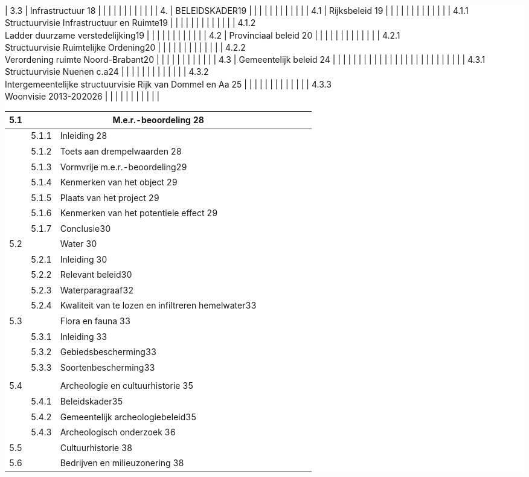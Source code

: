 | 3.3 | Infrastructuur  18                                                  |  |  |  |  |  |  |  |  |  |  |
| 4.  | BELEIDSKADER19                                                      |  |  |  |  |  |  |  |  |  |  |
| 4.1 | Rijksbeleid 19                                                      |  |  |  |  |  |  |  |  |  |  |
|     | 4.1.1<br>Structuurvisie Infrastructuur en Ruimte19                  |  |  |  |  |  |  |  |  |  |  |
|     | 4.1.2<br>Ladder duurzame verstedelijking19                          |  |  |  |  |  |  |  |  |  |  |
| 4.2 | Provinciaal beleid  20                                              |  |  |  |  |  |  |  |  |  |  |
|     | 4.2.1<br>Structuurvisie Ruimtelijke Ordening20                      |  |  |  |  |  |  |  |  |  |  |
|     | 4.2.2<br>Verordening ruimte Noord-Brabant20                         |  |  |  |  |  |  |  |  |  |  |
| 4.3 | Gemeentelijk beleid 24                                              |  |  |  |  |  |  |  |  |  |  |
|     |                                                                     |  |  |  |  |  |  |  |  |  |  |
|     | 4.3.1<br>Structuurvisie Nuenen c.a24                                |  |  |  |  |  |  |  |  |  |  |
|     | 4.3.2<br>Intergemeentelijke structuurvisie Rijk van Dommel en Aa 25 |  |  |  |  |  |  |  |  |  |  |
|     | 4.3.3<br>Woonvisie 2013-202026                                      |  |  |  |  |  |  |  |  |  |  |

| 5.1  |                    | M.e.r.-beoordeling 28                                    |  |  |  |  |  |  |
|------|--------------------|----------------------------------------------------------|--|--|--|--|--|--|
|      | 5.1.1              | Inleiding 28                                             |  |  |  |  |  |  |
|      | 5.1.2              | Toets aan drempelwaarden 28                              |  |  |  |  |  |  |
|      | 5.1.3              | Vormvrije m.e.r.-beoordeling29                           |  |  |  |  |  |  |
|      | 5.1.4              | Kenmerken van het object 29                              |  |  |  |  |  |  |
|      | 5.1.5              | Plaats van het project 29                                |  |  |  |  |  |  |
|      | 5.1.6              | Kenmerken van het potentiele effect 29                   |  |  |  |  |  |  |
|      | 5.1.7              | Conclusie30                                              |  |  |  |  |  |  |
| 5.2  |                    | Water 30                                                 |  |  |  |  |  |  |
|      | 5.2.1              | Inleiding 30                                             |  |  |  |  |  |  |
|      | 5.2.2              | Relevant beleid30                                        |  |  |  |  |  |  |
|      | 5.2.3              | Waterparagraaf32                                         |  |  |  |  |  |  |
|      | 5.2.4              | Kwaliteit van te lozen en infiltreren hemelwater33       |  |  |  |  |  |  |
| 5.3  |                    | Flora en fauna  33                                       |  |  |  |  |  |  |
|      | 5.3.1              | Inleiding 33                                             |  |  |  |  |  |  |
|      | 5.3.2              | Gebiedsbescherming33                                     |  |  |  |  |  |  |
|      | 5.3.3              | Soortenbescherming33                                     |  |  |  |  |  |  |
|      |                    |                                                          |  |  |  |  |  |  |
| 5.4  |                    | Archeologie en cultuurhistorie  35                       |  |  |  |  |  |  |
|      | 5.4.1              | Beleidskader35                                           |  |  |  |  |  |  |
|      | 5.4.2              | Gemeentelijk archeologiebeleid35                         |  |  |  |  |  |  |
|      | 5.4.3              | Archeologisch onderzoek 36                               |  |  |  |  |  |  |
| 5.5  |                    | Cultuurhistorie  38                                      |  |  |  |  |  |  |
| 5.6  |                    | Bedrijven en milieuzonering 38                           |  |  |  |  |  |  |